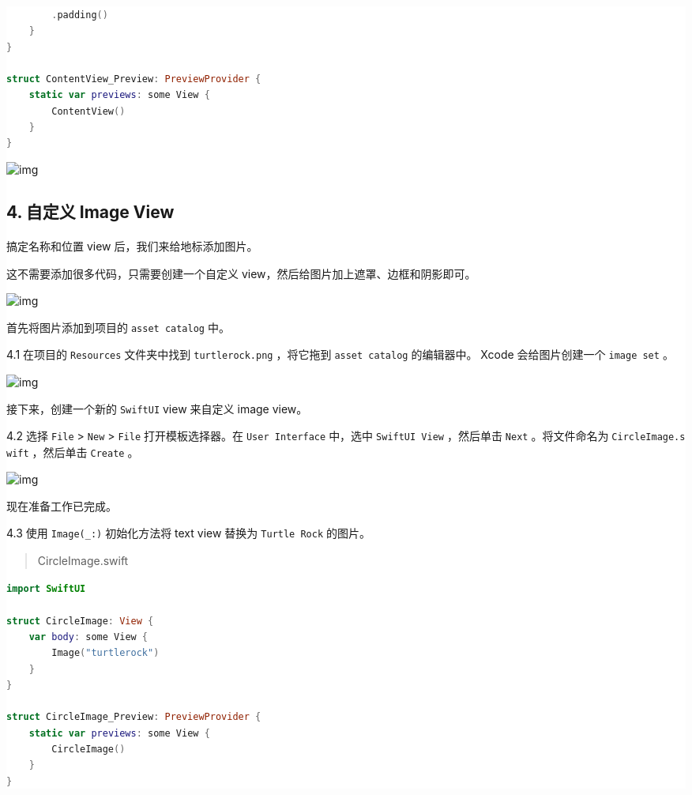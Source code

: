 ```swift
        .padding()
    }
}

struct ContentView_Preview: PreviewProvider {
    static var previews: some View {
        ContentView()
    }
}
```



![img](https://user-gold-cdn.xitu.io/2019/6/7/16b32484d62a9715?imageView2/0/w/1280/h/960/ignore-error/1)



## 4. 自定义 Image View

搞定名称和位置 view 后，我们来给地标添加图片。

这不需要添加很多代码，只需要创建一个自定义 view，然后给图片加上遮罩、边框和阴影即可。



![img](https://user-gold-cdn.xitu.io/2019/6/7/16b324857391ba5b?imageslim)



首先将图片添加到项目的 `asset catalog` 中。

4.1 在项目的 `Resources` 文件夹中找到 `turtlerock.png` ，将它拖到 `asset catalog` 的编辑器中。 Xcode 会给图片创建一个 `image set` 。



![img](https://user-gold-cdn.xitu.io/2019/6/7/16b32485702ccc73?imageView2/0/w/1280/h/960/ignore-error/1)



接下来，创建一个新的 `SwiftUI` view 来自定义 image view。

4.2 选择 `File` > `New` > `File` 打开模板选择器。在 `User Interface` 中，选中 `SwiftUI View` ，然后单击 `Next` 。将文件命名为 `CircleImage.swift` ，然后单击 `Create` 。



![img](https://user-gold-cdn.xitu.io/2019/6/7/16b32486633ae456?imageView2/0/w/1280/h/960/ignore-error/1)



现在准备工作已完成。

4.3 使用 `Image(_:)` 初始化方法将 text view 替换为 `Turtle Rock` 的图片。

> CircleImage.swift

```swift
import SwiftUI

struct CircleImage: View {
    var body: some View {
        Image("turtlerock")
    }
}

struct CircleImage_Preview: PreviewProvider {
    static var previews: some View {
        CircleImage()
    }
}
```
